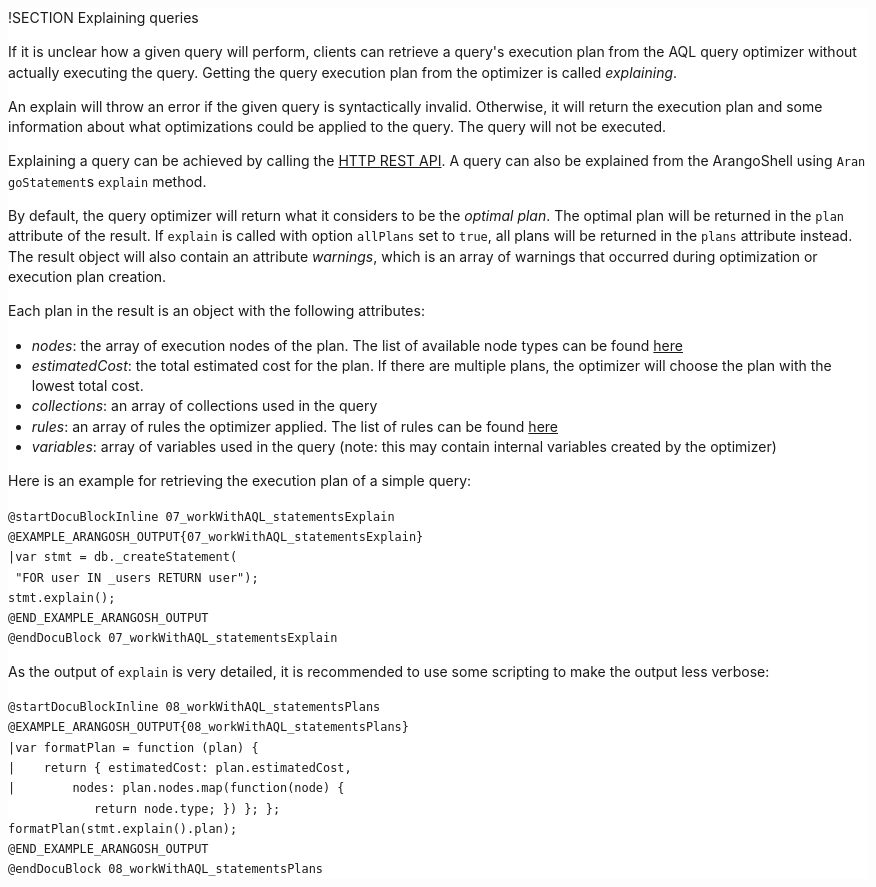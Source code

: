
!SECTION Explaining queries

If it is unclear how a given query will perform, clients can retrieve a query's execution plan 
from the AQL query optimizer without actually executing the query. Getting the query execution 
plan from the optimizer is called *explaining*.

An explain will throw an error if the given query is syntactically invalid. Otherwise, it will
return the execution plan and some information about what optimizations could be applied to
the query. The query will not be executed.

Explaining a query can be achieved by calling the [HTTP REST API](../HttpAqlQuery/README.md).
A query can also be explained from the ArangoShell using `ArangoStatement`s `explain` method.

By default, the query optimizer will return what it considers to be the *optimal plan*. The
optimal plan will be returned in the `plan` attribute of the result. If `explain` is
called with option `allPlans` set to `true`, all plans will be returned in the `plans`
attribute instead. The result object will also contain an attribute *warnings*, which 
is an array of warnings that occurred during optimization or execution plan creation.

Each plan in the result is an object with the following attributes:
- *nodes*: the array of execution nodes of the plan. The list of available node types
   can be found [here](../Aql/Optimizer.md)
- *estimatedCost*: the total estimated cost for the plan. If there are multiple
  plans, the optimizer will choose the plan with the lowest total cost.
- *collections*: an array of collections used in the query
- *rules*: an array of rules the optimizer applied. The list of rules can be 
  found [here](../Aql/Optimizer.md)
- *variables*: array of variables used in the query (note: this may contain
  internal variables created by the optimizer)

Here is an example for retrieving the execution plan of a simple query:

    @startDocuBlockInline 07_workWithAQL_statementsExplain
    @EXAMPLE_ARANGOSH_OUTPUT{07_workWithAQL_statementsExplain}
    |var stmt = db._createStatement(
     "FOR user IN _users RETURN user");
    stmt.explain();
    @END_EXAMPLE_ARANGOSH_OUTPUT
    @endDocuBlock 07_workWithAQL_statementsExplain

As the output of `explain` is very detailed, it is recommended to use some
scripting to make the output less verbose:

    @startDocuBlockInline 08_workWithAQL_statementsPlans
    @EXAMPLE_ARANGOSH_OUTPUT{08_workWithAQL_statementsPlans}
    |var formatPlan = function (plan) {
    |    return { estimatedCost: plan.estimatedCost,
    |        nodes: plan.nodes.map(function(node) {
                return node.type; }) }; };
    formatPlan(stmt.explain().plan);
    @END_EXAMPLE_ARANGOSH_OUTPUT
    @endDocuBlock 08_workWithAQL_statementsPlans
